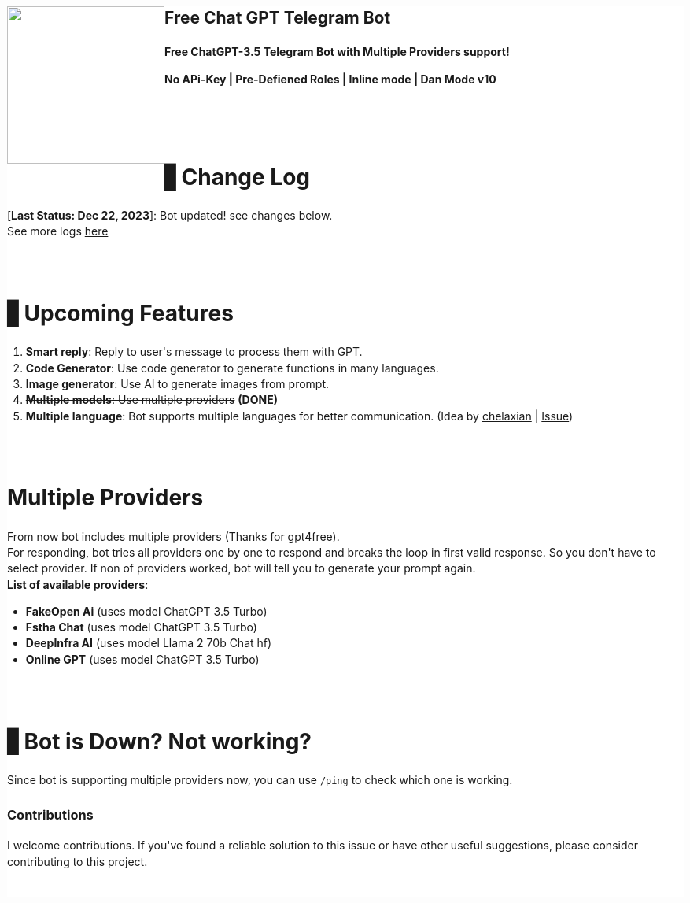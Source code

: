 <p align="center">
    <img align='left' src="https://github.com/Kourva/AwesomeChatGPTBot/assets/118578799/ef1cfefd-1e58-45d3-8a3a-fa9988a8322e" width=200 height=200/>
    <h2>Free Chat GPT Telegram Bot </h2>
  <p><b>Free ChatGPT-3.5 Telegram Bot with Multiple Providers support!</b></p>
  <p><b>No APi-Key | Pre-Defiened Roles | Inline mode | Dan Mode v10</b></p>
</p>
<br><br>

# ▋Change Log
[**Last Status: Dec 22, 2023**]: Bot updated! see changes below.<br>
See more logs [here](#full-change-log)


<br>

# ▋Upcoming Features
1. **Smart reply**: Reply to user's message to process them with GPT.<br>
2. **Code Generator**: Use code generator to generate functions in many languages.<br>
3. **Image generator**: Use AI to generate images from prompt.
4. ~~**Multiple models**: Use multiple providers~~ **(DONE)**<br>
5. **Multiple language**: Bot supports multiple languages for better communication. (Idea by [chelaxian](https://github.com/chelaxian) | [Issue](https://github.com/Kourva/AwesomeChatGPTBot/issues/30))

<br>

# Multiple Providers
From now bot includes multiple providers (Thanks for [gpt4free](https://github.com/xtekky/gpt4free)).<br>
For responding, bot tries all providers one by one to respond and breaks the loop in first valid response. So you don't have to select provider.
If non of providers worked, bot will tell you to generate your prompt again.<br>
**List of available providers**:
+ **FakeOpen Ai** (uses model ChatGPT 3.5 Turbo)
+ **Fstha Chat** (uses model ChatGPT 3.5 Turbo)
+ **DeepInfra AI** (uses model Llama 2 70b Chat hf)
+ **Online GPT** (uses model ChatGPT 3.5 Turbo)

<br>

# ▋Bot is Down? Not working?
Since bot is supporting multiple providers now, you can use `/ping` to check which one is working.

### Contributions
I welcome contributions. If you've found a reliable solution to this issue or have other useful suggestions, please consider contributing to this project.

<br>
